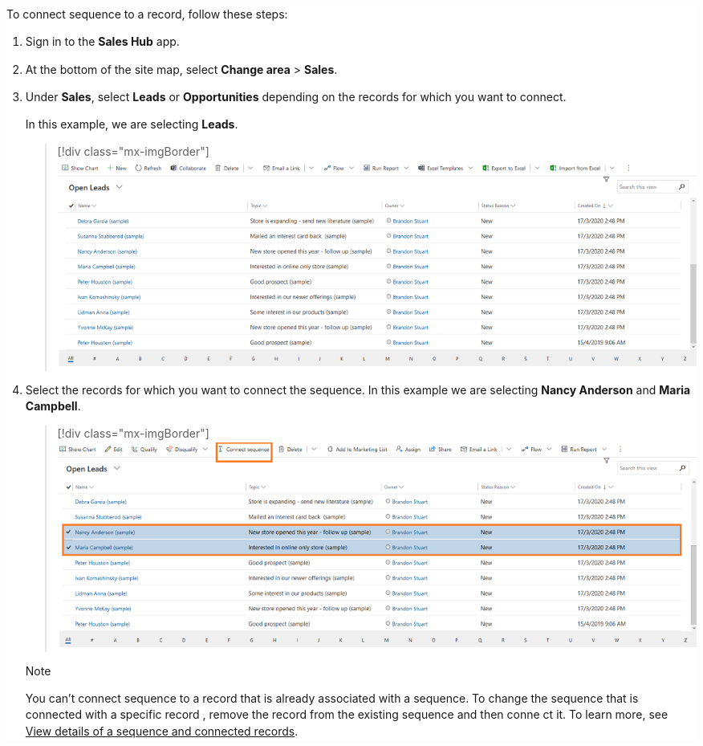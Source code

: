To connect  sequence to a record, follow these steps:

1. Sign in to the **Sales Hub** app.

2. At the bottom of the site map, select **Change area** > **Sales**.

3. Under **Sales**, select **Leads** or **Opportunities** depending on the records for which you want to connect.

    In this example, we are selecting **Leads**.

    > [!div class="mx-imgBorder"]
    > ![Lead view](media/sequence-connect-lead-view.png "Lead view")
    
4. Select the records for which you want to connect  the sequence. In this example we are selecting **Nancy Anderson** and **Maria Campbell**.

    > [!div class="mx-imgBorder"]
    > ![Select leads to connect sequence](media/sequence-select-leads-connect-sequence.png "Select leads to connect sequence")

    >[!NOTE]
    >You can’t connect  sequence to a record that is already associated with a sequence. To change the sequence that is connected with a specific record , remove the record from the existing sequence and then conne ct it. To learn more, see [View details of a sequence and connected records](#view-details-of-sequences-and-connected-records).
